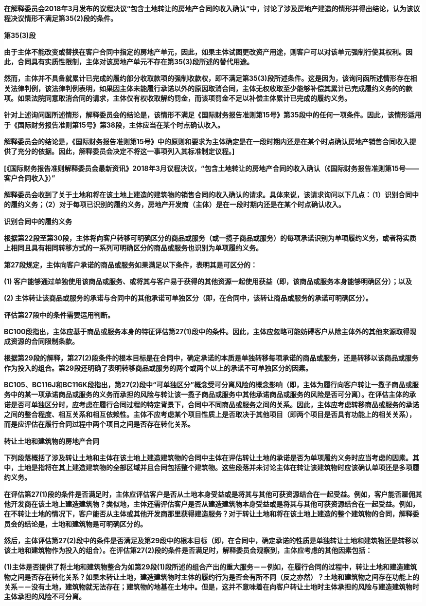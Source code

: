 **在解释委员会2018年3月发布的议程决议“包含土地转让的房地产合同的收入确认”中，讨论了涉及房地产建造的情形并得出结论，认为该议程决议情形不满足第35(2)段的条件。**

**第35(3)段**

**由于主体不能改变或替换在客户合同中指定的房地产单元，因此，如果主体试图更改资产用途，则客户可以对该单元强制行使其权利。因此，合同具有实质性限制，主体对该房地产单元不存在第35(3)段所述的替代用途。**

**然而，主体并不具备就累计已完成的履约部分收取款项的强制收款权，即不满足第35(3)段所述条件。这是因为，该询问函所述情形存在相关法律判例，该法律判例表明，如果因主体未能履行承诺以外的原因取消合同，主体无权收取至少能够补偿其累计已完成履约义务的的款项。如果法院同意取消合同的请求，主体仅有权收取解约罚金，而该项罚金不足以补偿主体累计已完成的履约义务。**

**针对上述询问函所述情形，解释委员会的结论是，该情形不满足《国际财务报告准则第15号》第35段中的任何一项条件。因此，该情形适用于《国际财务报告准则第15号》第38段，主体应当在某个时点确认收入。**

**解释委员会的结论是，《国际财务报告准则第15号》中的原则和要求为主体确定是在一段时期内还是在某个时点确认房地产销售合同收入提供了充分的依据。因此，解释委员会决定不将这一事项列入其标准制定议程。]**

**[《国际财务报告准则解释委员会最新资讯》2018年3月议程决议，“包含土地转让的房地产合同的收入确认（《国际财务报告准则第15号——客户合同收入》）”**

**解释委员会收到了关于土地和将在该土地上建造的建筑物的销售合同的收入确认的请求。具体来说，该请求询问以下几点：（1）识别合同中的履约义务；（2）对于每项已识别的履约义务，房地产开发商（主体）是在一段时期内还是在某个时点确认收入。**

**识别合同中的履约义务**

**根据第22段至第30段，主体将向客户转移可明确区分的商品或服务（或一揽子商品或服务）的每项承诺识别为单项履约义务，或者将实质上相同且具有相同转移方式的一系列可明确区分的商品或服务也识别为单项履约义务。**

**第27段规定，主体向客户承诺的商品或服务如果满足以下条件，表明其是可区分的：**

**(1)
客户能够通过单独使用该商品或服务、或将其与客户易于获得的其他资源一起使用获益（即，该商品或服务本身能够明确区分）；以及**

**(2)
主体转让该商品或服务的承诺与合同中的其他承诺可单独区分（即，在合同中，该转让商品或服务的承诺可明确区分）。**

**评估第27段中的条件需要运用判断。**

**BC100段指出，主体应基于商品或服务本身的特征评估第27(1)段中的条件。因此，主体应忽略可能妨碍客户从除主体外的其他来源取得现成资源的合同限制条款。**

**根据第29段的解释，第27(2)段条件的根本目标是在合同中，确定承诺的本质是单独转移每项承诺的商品或服务，还是转移以该商品或服务作为投入的组合。第29段还明确了表明转移商品或服务的两个或两个以上的承诺不可单独区分的因素。**

**BC105、BC116J和BC116K段指出，第27(2)段中“可单独区分”概念受可分离风险的概念影响（即，主体为履行向客户转让一揽子商品或服务中的某一项承诺商品或服务的义务而承担的风险与转让该一揽子商品或服务中其他承诺商品或服务的风险是否可分离）。在评估主体的承诺是否可单独区分时，应考虑在履行合同过程的特定背景下，合同中不同商品或服务之间的关系。因此，主体应考虑转移商品或服务的承诺之间的整合程度、相互关系和相互依赖性。主体不应考虑某个项目性质上是否取决于其他项目（即两个项目是否具有功能上的相关关系），而是应评估在履行合同过程中两个项目之间是否存在转化关系。**

**转让土地和建筑物的房地产合同**

**下列段落概括了涉及转让土地和主体在该土地上建造建筑物的合同中主体在评估转让土地的承诺是否为单项履约义务时应当考虑的因素。其中，土地是指将在其上建造建筑物的全部区域并且合同包括整个建筑物。这些段落并未讨论主体在转让该建筑物时应该确认单项还是多项履约义务。**

**在评估第27(1)段的条件是否满足时，主体应评估客户是否从土地本身受益或是将其与其他可获资源结合在一起受益。例如，客户能否雇佣其他开发商在该土地上建造建筑物？类似地，主体还需评估客户是否从建造建筑物本身受益或是将其与其他可获资源结合在一起受益。例如，在不转让土地的情况下，客户能否从主体或其他开发商那里获得建造服务？对于转让土地和将在该土地上建造的整个建筑物的合同，解释委员会的结论是，土地和建筑物是可明确区分的。**

**然后，主体评估第27(2)段中的条件是否满足及第29段中的根本目标（即，在合同中，确定承诺的性质是单独转让土地和建筑物还是转移以该土地和建筑物作为投入的组合）。在评估第27(2)段的条件是否满足时，解释委员会观察到，主体应考虑的其他因素包括：**

**(1)主体是否提供了将土地和建筑物整合为如第29段(1)段所述的组合产出的重大服务－－例如，在履行合同的过程中，转让土地和建造建筑物之间是否存在转化关系？如果未转让土地，建造建筑物时主体的履约行为是否会有所不同（反之亦然）？土地和建筑物之间存在功能上的关系－－没有土地，建筑物就无法存在；建筑物的地基在土地中。但是，这并不意味着在向客户转让土地时主体承担的风险与建造建筑物时主体承担的风险不可分离。**

